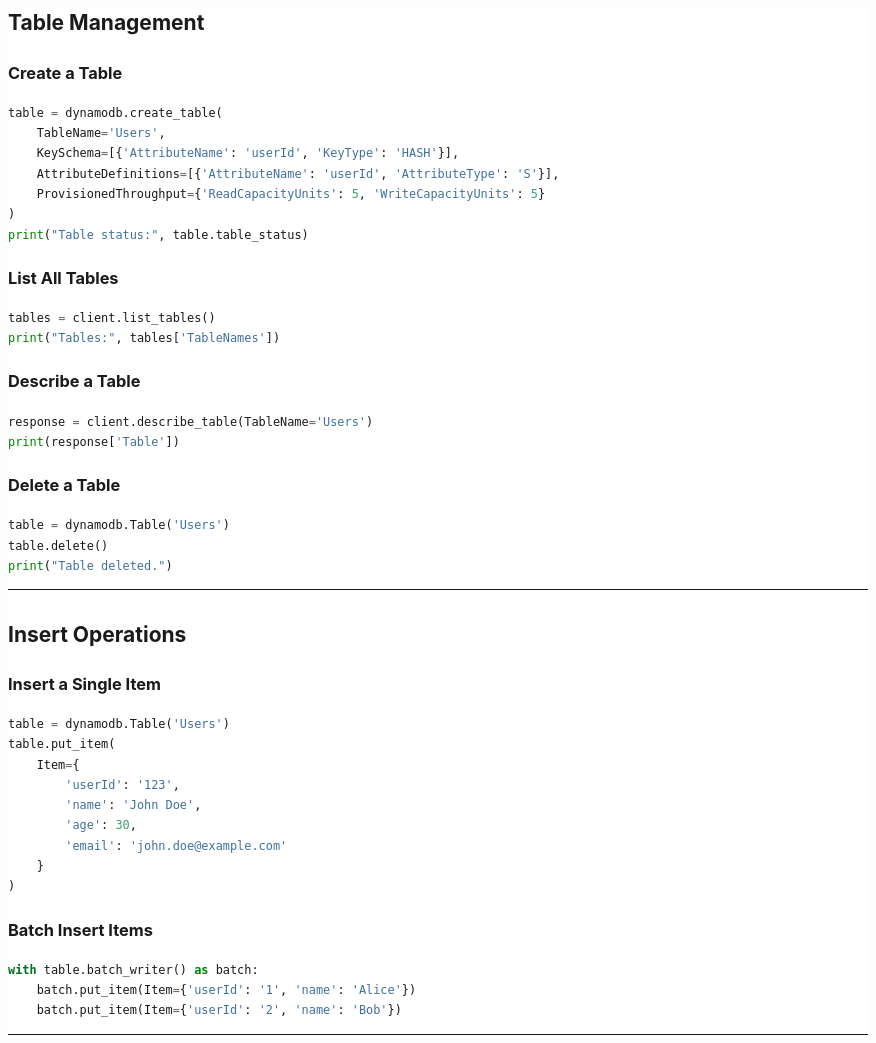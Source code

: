 
## **Table Management**

### Create a Table
```python
table = dynamodb.create_table(
    TableName='Users',
    KeySchema=[{'AttributeName': 'userId', 'KeyType': 'HASH'}],
    AttributeDefinitions=[{'AttributeName': 'userId', 'AttributeType': 'S'}],
    ProvisionedThroughput={'ReadCapacityUnits': 5, 'WriteCapacityUnits': 5}
)
print("Table status:", table.table_status)
```

### List All Tables
```python
tables = client.list_tables()
print("Tables:", tables['TableNames'])
```

### Describe a Table
```python
response = client.describe_table(TableName='Users')
print(response['Table'])
```

### Delete a Table
```python
table = dynamodb.Table('Users')
table.delete()
print("Table deleted.")
```

---

## **Insert Operations**

### Insert a Single Item
```python
table = dynamodb.Table('Users')
table.put_item(
    Item={
        'userId': '123',
        'name': 'John Doe',
        'age': 30,
        'email': 'john.doe@example.com'
    }
)
```

### Batch Insert Items
```python
with table.batch_writer() as batch:
    batch.put_item(Item={'userId': '1', 'name': 'Alice'})
    batch.put_item(Item={'userId': '2', 'name': 'Bob'})
```

---